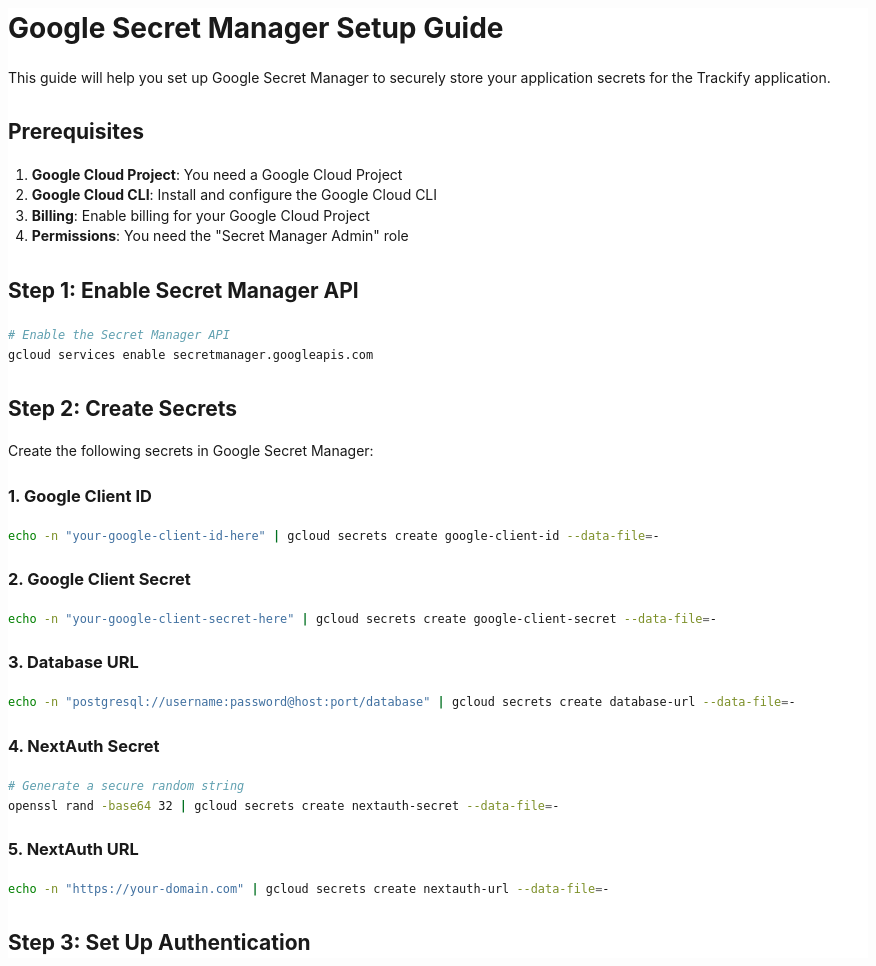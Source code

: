 # Google Secret Manager Setup Guide

This guide will help you set up Google Secret Manager to securely store your application secrets for the Trackify application.

## Prerequisites

1. **Google Cloud Project**: You need a Google Cloud Project
2. **Google Cloud CLI**: Install and configure the Google Cloud CLI
3. **Billing**: Enable billing for your Google Cloud Project
4. **Permissions**: You need the "Secret Manager Admin" role

## Step 1: Enable Secret Manager API

```bash
# Enable the Secret Manager API
gcloud services enable secretmanager.googleapis.com
```

## Step 2: Create Secrets

Create the following secrets in Google Secret Manager:

### 1. Google Client ID
```bash
echo -n "your-google-client-id-here" | gcloud secrets create google-client-id --data-file=-
```

### 2. Google Client Secret
```bash
echo -n "your-google-client-secret-here" | gcloud secrets create google-client-secret --data-file=-
```

### 3. Database URL
```bash
echo -n "postgresql://username:password@host:port/database" | gcloud secrets create database-url --data-file=-
```

### 4. NextAuth Secret
```bash
# Generate a secure random string
openssl rand -base64 32 | gcloud secrets create nextauth-secret --data-file=-
```

### 5. NextAuth URL
```bash
echo -n "https://your-domain.com" | gcloud secrets create nextauth-url --data-file=-
```

## Step 3: Set Up Authentication
